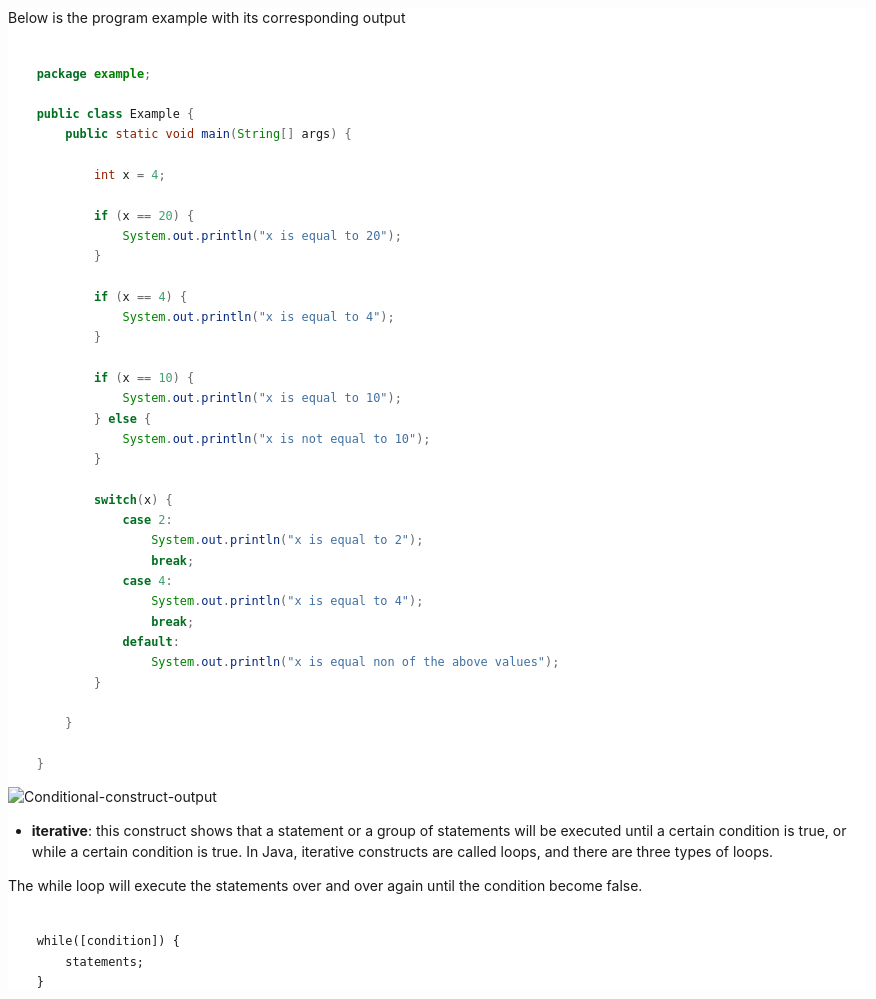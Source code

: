 ```

```

Below is the program example with its corresponding output

``` java

	package example;
	
	public class Example {
	    public static void main(String[] args) {
	        
	        int x = 4;
	        
	        if (x == 20) {
	            System.out.println("x is equal to 20");
	        }
	        
	        if (x == 4) {
	            System.out.println("x is equal to 4");
	        }
	        
	        if (x == 10) {
	            System.out.println("x is equal to 10");
	        } else {
	            System.out.println("x is not equal to 10");
	        }
	        
	        switch(x) {
	            case 2:
	                System.out.println("x is equal to 2");
	                break;
	            case 4:
	                System.out.println("x is equal to 4");
	                break;
	            default:
	                System.out.println("x is equal non of the above values");
	        }
	            
	    }
	        
	}

```

![Conditional-construct-output](https://codeswag.co.uk/wp-content/uploads/2020/01/Conditional-constructs.png)

* **iterative**: this construct shows that a statement or a group of statements will be executed until a certain condition is true, or while a certain condition is true. In Java, iterative constructs are called loops, and there are three types of loops.

The while loop will execute the statements over and over again until the condition become false.  
```

	while([condition]) {
		statements;
	}
```
